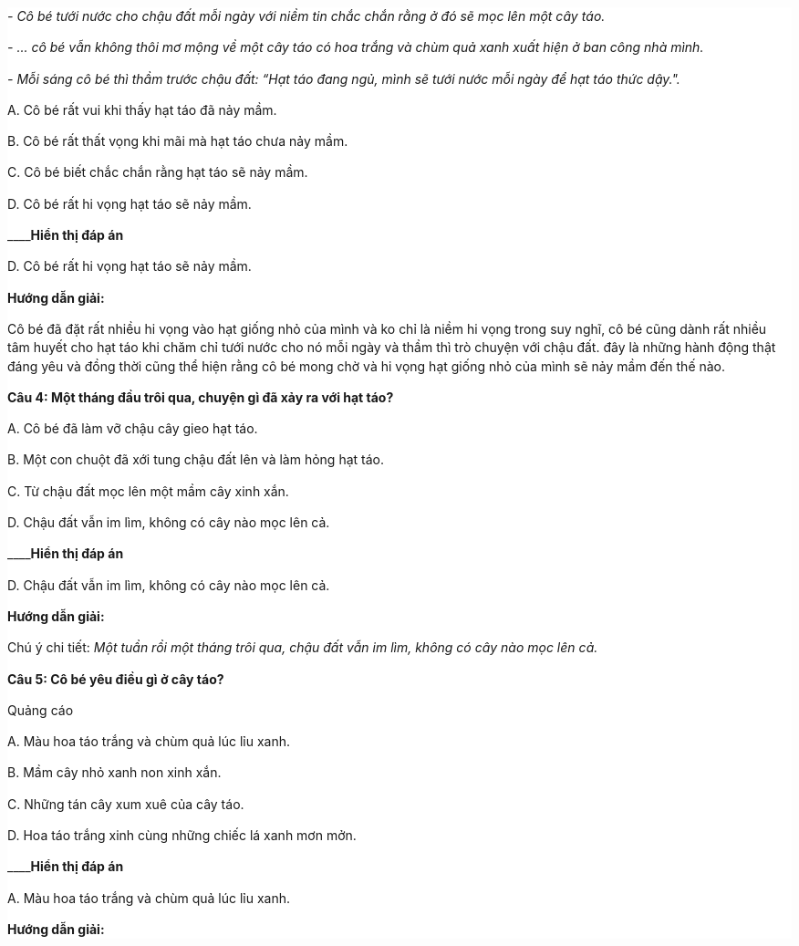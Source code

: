 _\- Cô bé tưới nước cho chậu đất mỗi ngày với niềm tin chắc chắn rằng ở đó sẽ mọc lên một cây táo._

_\- ... cô bé vẫn không thôi mơ mộng về một cây táo có hoa trắng và chùm quả xanh xuất hiện ở ban công nhà mình._

_\- Mỗi sáng cô bé thì thầm trước chậu đất: “Hạt táo đang ngủ, mình sẽ tưới nước mỗi ngày để hạt táo thức dậy."._

A. Cô bé rất vui khi thấy hạt táo đã nảy mầm.

B. Cô bé rất thất vọng khi mãi mà hạt táo chưa nảy mầm.

C. Cô bé biết chắc chắn rằng hạt táo sẽ nảy mầm.

D. Cô bé rất hi vọng hạt táo sẽ nảy mầm.

____**Hiển thị đáp án**

D. Cô bé rất hi vọng hạt táo sẽ nảy mầm.

**Hướng dẫn giải:**

Cô bé đã đặt rất nhiều hi vọng vào hạt giống nhỏ của mình và ko chỉ là niềm hi vọng trong suy nghĩ, cô bé cũng dành rất nhiều tâm huyết cho hạt táo khi chăm chỉ tưới nước cho nó mỗi ngày và thầm thì trò chuyện với chậu đất. đây là những hành động thật đáng yêu và đồng thời cũng thể hiện rằng cô bé mong chờ và hi vọng hạt giống nhỏ của mình sẽ nảy mầm đến thế nào.

**Câu 4: Một tháng đầu trôi qua, chuyện gì đã xảy ra với hạt táo?**

A. Cô bé đã làm vỡ chậu cây gieo hạt táo.

B. Một con chuột đã xới tung chậu đất lên và làm hỏng hạt táo.

C. Từ chậu đất mọc lên một mầm cây xinh xắn.

D. Chậu đất vẫn im lìm, không có cây nào mọc lên cả.

____**Hiển thị đáp án**

D. Chậu đất vẫn im lìm, không có cây nào mọc lên cả.

**Hướng dẫn giải:**

Chú ý chi tiết: _Một tuần rồi một tháng trôi qua, chậu đất vẫn im lìm, không có cây nào mọc lên cả._

**Câu 5: Cô bé yêu điều gì ở cây táo?**

Quảng cáo

A. Màu hoa táo trắng và chùm quả lúc lỉu xanh.

B. Mầm cây nhỏ xanh non xinh xắn.

C. Những tán cây xum xuê của cây táo.

D. Hoa táo trắng xinh cùng những chiếc lá xanh mơn mởn.

____**Hiển thị đáp án**

A. Màu hoa táo trắng và chùm quả lúc lỉu xanh.

**Hướng dẫn giải:**
